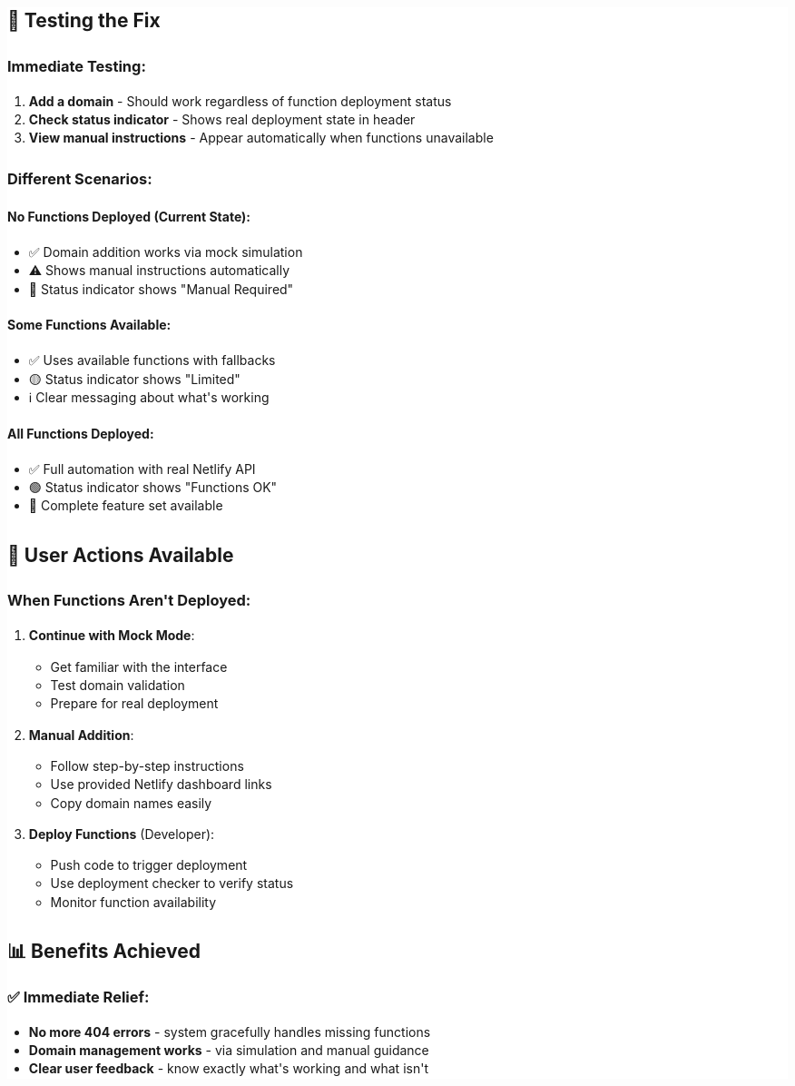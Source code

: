 ## 🎯 **Testing the Fix**

### **Immediate Testing**:
1. **Add a domain** - Should work regardless of function deployment status
2. **Check status indicator** - Shows real deployment state in header
3. **View manual instructions** - Appear automatically when functions unavailable

### **Different Scenarios**:

#### **No Functions Deployed** (Current State):
- ✅ Domain addition works via mock simulation
- ⚠️ Shows manual instructions automatically
- 🔴 Status indicator shows "Manual Required"

#### **Some Functions Available**:
- ✅ Uses available functions with fallbacks
- 🟡 Status indicator shows "Limited"
- ℹ️ Clear messaging about what's working

#### **All Functions Deployed**:
- ✅ Full automation with real Netlify API
- 🟢 Status indicator shows "Functions OK"
- 🚀 Complete feature set available

## 🔧 **User Actions Available**

### **When Functions Aren't Deployed**:

1. **Continue with Mock Mode**:
   - Get familiar with the interface
   - Test domain validation
   - Prepare for real deployment

2. **Manual Addition**:
   - Follow step-by-step instructions
   - Use provided Netlify dashboard links
   - Copy domain names easily

3. **Deploy Functions** (Developer):
   - Push code to trigger deployment
   - Use deployment checker to verify status
   - Monitor function availability

## 📊 **Benefits Achieved**

### ✅ **Immediate Relief**:
- **No more 404 errors** - system gracefully handles missing functions
- **Domain management works** - via simulation and manual guidance
- **Clear user feedback** - know exactly what's working and what isn't
